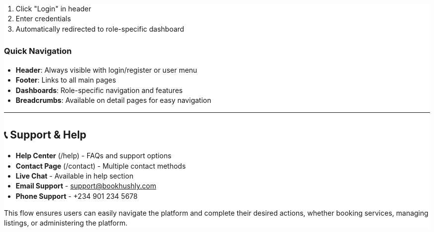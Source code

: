 1. Click "Login" in header
2. Enter credentials
3. Automatically redirected to role-specific dashboard

### Quick Navigation

- **Header**: Always visible with login/register or user menu
- **Footer**: Links to all main pages
- **Dashboards**: Role-specific navigation and features
- **Breadcrumbs**: Available on detail pages for easy navigation

---

## 📞 Support & Help

- **Help Center** (/help) - FAQs and support options
- **Contact Page** (/contact) - Multiple contact methods
- **Live Chat** - Available in help section
- **Email Support** - support@bookhushly.com
- **Phone Support** - +234 901 234 5678

This flow ensures users can easily navigate the platform and complete their desired actions, whether booking services, managing listings, or administering the platform.
